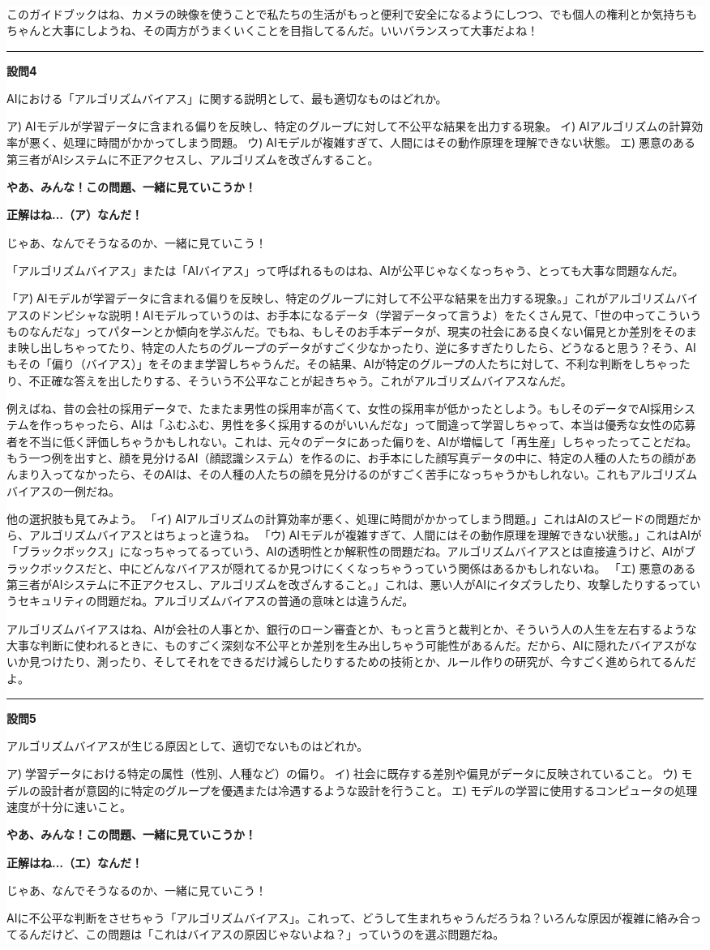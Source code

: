このガイドブックはね、カメラの映像を使うことで私たちの生活がもっと便利で安全になるようにしつつ、でも個人の権利とか気持ちもちゃんと大事にしようね、その両方がうまくいくことを目指してるんだ。いいバランスって大事だよね！

---
**設問4**

AIにおける「アルゴリズムバイアス」に関する説明として、最も適切なものはどれか。

ア) AIモデルが学習データに含まれる偏りを反映し、特定のグループに対して不公平な結果を出力する現象。
イ) AIアルゴリズムの計算効率が悪く、処理に時間がかかってしまう問題。
ウ) AIモデルが複雑すぎて、人間にはその動作原理を理解できない状態。
エ) 悪意のある第三者がAIシステムに不正アクセスし、アルゴリズムを改ざんすること。

**やあ、みんな！この問題、一緒に見ていこうか！**

**正解はね…（ア）なんだ！**

じゃあ、なんでそうなるのか、一緒に見ていこう！

「アルゴリズムバイアス」または「AIバイアス」って呼ばれるものはね、AIが公平じゃなくなっちゃう、とっても大事な問題なんだ。

「ア) AIモデルが学習データに含まれる偏りを反映し、特定のグループに対して不公平な結果を出力する現象。」これがアルゴリズムバイアスのドンピシャな説明！AIモデルっていうのは、お手本になるデータ（学習データって言うよ）をたくさん見て、「世の中ってこういうものなんだな」ってパターンとか傾向を学ぶんだ。でもね、もしそのお手本データが、現実の社会にある良くない偏見とか差別をそのまま映し出しちゃってたり、特定の人たちのグループのデータがすごく少なかったり、逆に多すぎたりしたら、どうなると思う？そう、AIもその「偏り（バイアス）」をそのまま学習しちゃうんだ。その結果、AIが特定のグループの人たちに対して、不利な判断をしちゃったり、不正確な答えを出したりする、そういう不公平なことが起きちゃう。これがアルゴリズムバイアスなんだ。

例えばね、昔の会社の採用データで、たまたま男性の採用率が高くて、女性の採用率が低かったとしよう。もしそのデータでAI採用システムを作っちゃったら、AIは「ふむふむ、男性を多く採用するのがいいんだな」って間違って学習しちゃって、本当は優秀な女性の応募者を不当に低く評価しちゃうかもしれない。これは、元々のデータにあった偏りを、AIが増幅して「再生産」しちゃったってことだね。
もう一つ例を出すと、顔を見分けるAI（顔認識システム）を作るのに、お手本にした顔写真データの中に、特定の人種の人たちの顔があんまり入ってなかったら、そのAIは、その人種の人たちの顔を見分けるのがすごく苦手になっちゃうかもしれない。これもアルゴリズムバイアスの一例だね。

他の選択肢も見てみよう。
「イ) AIアルゴリズムの計算効率が悪く、処理に時間がかかってしまう問題。」これはAIのスピードの問題だから、アルゴリズムバイアスとはちょっと違うね。
「ウ) AIモデルが複雑すぎて、人間にはその動作原理を理解できない状態。」これはAIが「ブラックボックス」になっちゃってるっていう、AIの透明性とか解釈性の問題だね。アルゴリズムバイアスとは直接違うけど、AIがブラックボックスだと、中にどんなバイアスが隠れてるか見つけにくくなっちゃうっていう関係はあるかもしれないね。
「エ) 悪意のある第三者がAIシステムに不正アクセスし、アルゴリズムを改ざんすること。」これは、悪い人がAIにイタズラしたり、攻撃したりするっていうセキュリティの問題だね。アルゴリズムバイアスの普通の意味とは違うんだ。

アルゴリズムバイアスはね、AIが会社の人事とか、銀行のローン審査とか、もっと言うと裁判とか、そういう人の人生を左右するような大事な判断に使われるときに、ものすごく深刻な不公平とか差別を生み出しちゃう可能性があるんだ。だから、AIに隠れたバイアスがないか見つけたり、測ったり、そしてそれをできるだけ減らしたりするための技術とか、ルール作りの研究が、今すごく進められてるんだよ。

---
**設問5**

アルゴリズムバイアスが生じる原因として、適切でないものはどれか。

ア) 学習データにおける特定の属性（性別、人種など）の偏り。
イ) 社会に既存する差別や偏見がデータに反映されていること。
ウ) モデルの設計者が意図的に特定のグループを優遇または冷遇するような設計を行うこと。
エ) モデルの学習に使用するコンピュータの処理速度が十分に速いこと。

**やあ、みんな！この問題、一緒に見ていこうか！**

**正解はね…（エ）なんだ！**

じゃあ、なんでそうなるのか、一緒に見ていこう！

AIに不公平な判断をさせちゃう「アルゴリズムバイアス」。これって、どうして生まれちゃうんだろうね？いろんな原因が複雑に絡み合ってるんだけど、この問題は「これはバイアスの原因じゃないよね？」っていうのを選ぶ問題だね。
